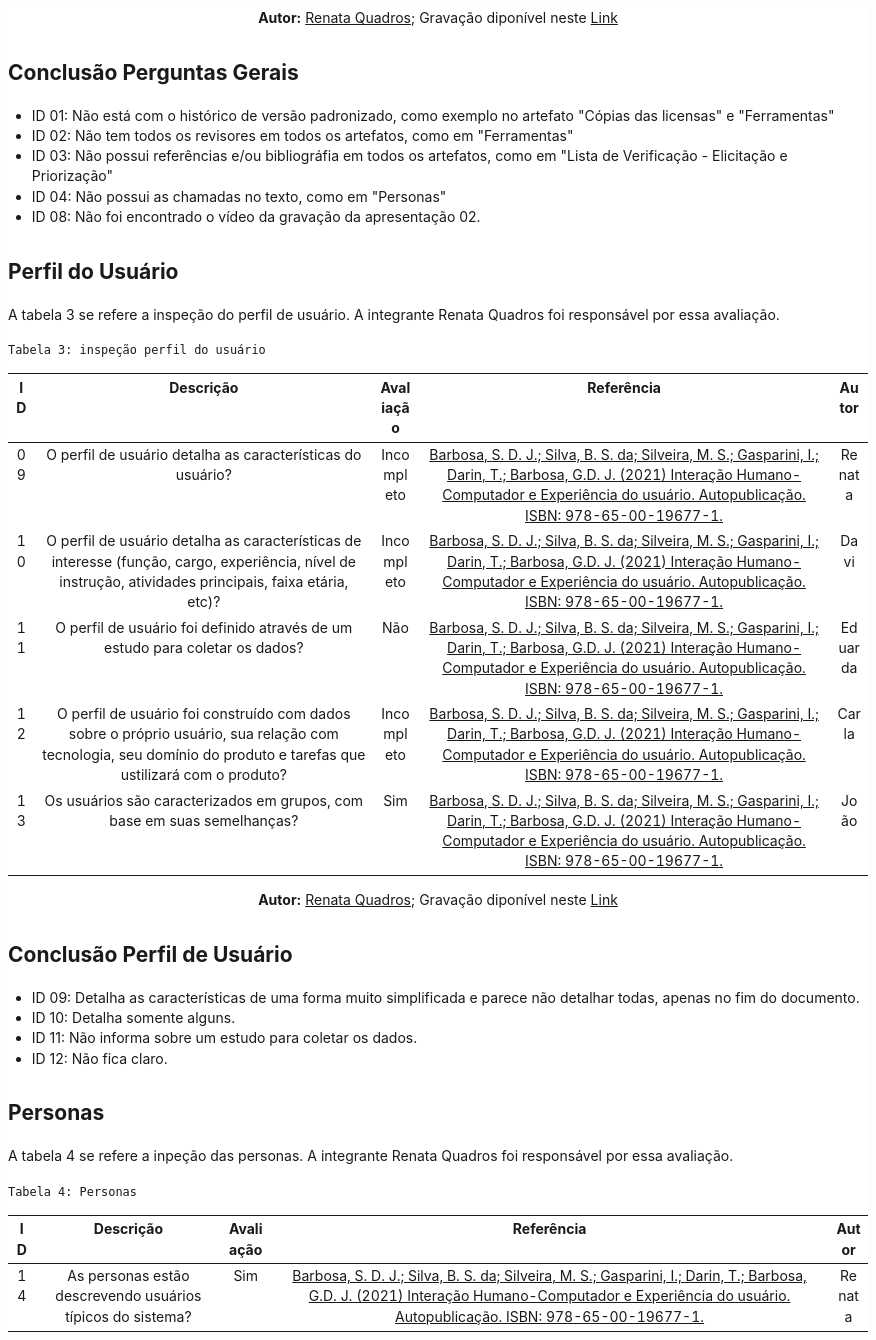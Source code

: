 <p align="center"><b>Autor:</b> <a href="https://github.com/Renatinha28">Renata Quadros</a>; Gravação diponível neste <a href="https://youtu.be/tEYCk_m5pC8">Link</a></p>

## Conclusão Perguntas Gerais
- ID 01: Não está com o histórico de versão padronizado, como exemplo no artefato "Cópias das licensas" e "Ferramentas"
- ID 02: Não tem todos os revisores em todos os artefatos, como em "Ferramentas"
- ID 03: Não possui referências e/ou bibliográfia em todos os artefatos, como em "Lista de Verificação - Elicitação e Priorização"
- ID 04: Não possui as chamadas no texto, como em "Personas"
- ID 08: Não foi encontrado o vídeo da gravação da apresentação 02.

## Perfil do Usuário
A tabela 3 se refere a inspeção do perfil de usuário. A integrante Renata Quadros foi responsável por essa avaliação.

    Tabela 3: inspeção perfil do usuário
|  ID   |                                                                            Descrição                                                                             | Avaliação |                                                                                                              Referência                                                                                                              |  Autor  |
| :---: | :--------------------------------------------------------------------------------------------------------------------------------------------------------------: | :-------: | :----------------------------------------------------------------------------------------------------------------------------------------------------------------------------------------------------------------------------------: | :-----: |
|  09   |                                                    O perfil de usuário detalha as características do usuário?                                                    |     Incompleto   | [Barbosa, S. D. J.; Silva, B. S. da; Silveira, M. S.; Gasparini, I.; Darin, T.; Barbosa, G.D. J. (2021) Interação Humano-Computador e Experiência do usuário. Autopublicação. ISBN: 978-65-00-19677-1.](../../assets/images/PU1.png) | Renata  |
|  10   |     O perfil de usuário detalha as características de interesse (função, cargo, experiência, nível de instrução, atividades principais, faixa etária, etc)?      |     Incompleto    | [Barbosa, S. D. J.; Silva, B. S. da; Silveira, M. S.; Gasparini, I.; Darin, T.; Barbosa, G.D. J. (2021) Interação Humano-Computador e Experiência do usuário. Autopublicação. ISBN: 978-65-00-19677-1.](../../assets/images/PU2.png) |  Davi   |
|  11   |                                           O perfil de usuário foi definido através de um estudo para coletar os dados?                                           |     Não    | [Barbosa, S. D. J.; Silva, B. S. da; Silveira, M. S.; Gasparini, I.; Darin, T.; Barbosa, G.D. J. (2021) Interação Humano-Computador e Experiência do usuário. Autopublicação. ISBN: 978-65-00-19677-1.](../../assets/images/PU3.png) | Eduarda |
|  12   | O perfil de usuário foi construído com dados sobre o próprio usuário, sua relação com tecnologia, seu domínio do produto e tarefas que ustilizará com o produto? |     Incompleto    | [Barbosa, S. D. J.; Silva, B. S. da; Silveira, M. S.; Gasparini, I.; Darin, T.; Barbosa, G.D. J. (2021) Interação Humano-Computador e Experiência do usuário. Autopublicação. ISBN: 978-65-00-19677-1.](../../assets/images/PU4.png) |  Carla  |
|  13   |                                             Os usuários são caracterizados em grupos, com base em suas semelhanças?                                              |     Sim     | [Barbosa, S. D. J.; Silva, B. S. da; Silveira, M. S.; Gasparini, I.; Darin, T.; Barbosa, G.D. J. (2021) Interação Humano-Computador e Experiência do usuário. Autopublicação. ISBN: 978-65-00-19677-1.](../../assets/images/PU5.png) |  João   |

<p align="center"><b>Autor:</b> <a href="https://github.com/Renatinha28">Renata Quadros</a>; Gravação diponível neste <a href="https://youtu.be/gWTT6NKlBxQ">Link</a></p> 

## Conclusão Perfil de Usuário

- ID 09: Detalha as características de uma forma muito simplificada e parece não detalhar todas, apenas no fim do documento.
- ID 10: Detalha somente alguns.
- ID 11: Não informa sobre um estudo para coletar os dados.
- ID 12: Não fica claro.

## Personas 
A tabela 4 se refere a inpeção das personas. A integrante Renata Quadros foi responsável por essa avaliação. 

    Tabela 4: Personas
|  ID   |                                                                 Descrição                                                                  | Avaliação |                                                                                                              Referência                                                                                                               |  Autor  |
| :---: | :----------------------------------------------------------------------------------------------------------------------------------------: | :-------: | :-----------------------------------------------------------------------------------------------------------------------------------------------------------------------------------------------------------------------------------: | :-----: |
|  14   |                                         As personas estão descrevendo usuários típicos do sistema?                                         |     Sim    | [Barbosa, S. D. J.; Silva, B. S. da; Silveira, M. S.; Gasparini, I.; Darin, T.; Barbosa, G.D. J. (2021) Interação Humano-Computador e Experiência do usuário. Autopublicação. ISBN: 978-65-00-19677-1.](../../assets/images/Per1.png) | Renata  |
